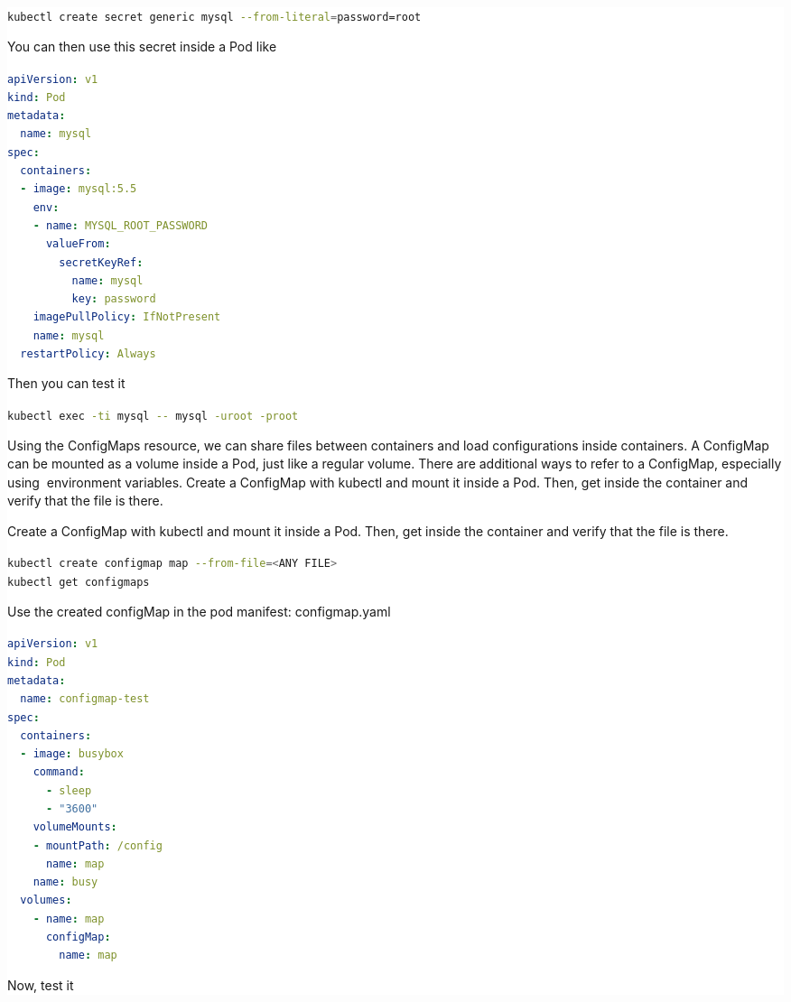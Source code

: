 ```sh
kubectl create secret generic mysql --from-literal=password=root
```
You can then use this secret inside a Pod like

```yaml
apiVersion: v1
kind: Pod
metadata:
  name: mysql
spec:
  containers:
  - image: mysql:5.5
    env:
    - name: MYSQL_ROOT_PASSWORD
      valueFrom:
        secretKeyRef:
          name: mysql
          key: password
    imagePullPolicy: IfNotPresent
    name: mysql
  restartPolicy: Always
```
Then you can test it
```sh
kubectl exec -ti mysql -- mysql -uroot -proot
```

Using the ConfigMaps resource, we can share files between containers and load configurations inside containers. A ConfigMap can be mounted as a volume inside a Pod, just like a regular volume. There are additional ways to refer to a ConfigMap, especially using ​ ​environment variables​. Create a ConfigMap with ​kubectl​ and mount it inside a Pod. Then, get inside the container and verify that the file is there.

Create a ConfigMap with ​kubectl​ and mount it inside a Pod. Then, get inside the container and verify that the file is there.
```sh
kubectl create configmap map --from-file=<ANY FILE>
kubectl get configmaps
```
Use the created configMap in the pod manifest: configmap.yaml
```yaml
apiVersion: v1
kind: Pod
metadata:
  name: configmap-test
spec:
  containers:
  - image: busybox
    command:
      - sleep
      - "3600"
    volumeMounts:
    - mountPath: /config
      name: map
    name: busy
  volumes:
    - name: map
      configMap:
        name: map
```
Now, test it
